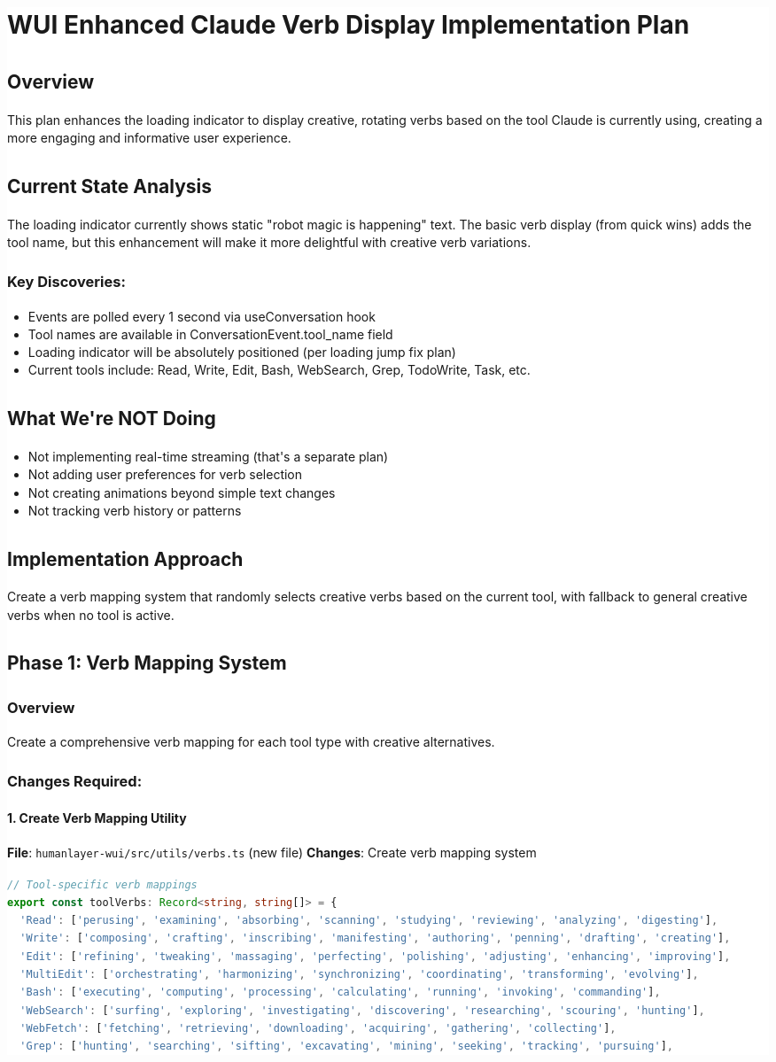 # WUI Enhanced Claude Verb Display Implementation Plan

## Overview

This plan enhances the loading indicator to display creative, rotating verbs based on the tool Claude is currently using, creating a more engaging and informative user experience.

## Current State Analysis

The loading indicator currently shows static "robot magic is happening" text. The basic verb display (from quick wins) adds the tool name, but this enhancement will make it more delightful with creative verb variations.

### Key Discoveries:
- Events are polled every 1 second via useConversation hook
- Tool names are available in ConversationEvent.tool_name field
- Loading indicator will be absolutely positioned (per loading jump fix plan)
- Current tools include: Read, Write, Edit, Bash, WebSearch, Grep, TodoWrite, Task, etc.

## What We're NOT Doing

- Not implementing real-time streaming (that's a separate plan)
- Not adding user preferences for verb selection
- Not creating animations beyond simple text changes
- Not tracking verb history or patterns

## Implementation Approach

Create a verb mapping system that randomly selects creative verbs based on the current tool, with fallback to general creative verbs when no tool is active.

## Phase 1: Verb Mapping System

### Overview
Create a comprehensive verb mapping for each tool type with creative alternatives.

### Changes Required:

#### 1. Create Verb Mapping Utility
**File**: `humanlayer-wui/src/utils/verbs.ts` (new file)
**Changes**: Create verb mapping system

```typescript
// Tool-specific verb mappings
export const toolVerbs: Record<string, string[]> = {
  'Read': ['perusing', 'examining', 'absorbing', 'scanning', 'studying', 'reviewing', 'analyzing', 'digesting'],
  'Write': ['composing', 'crafting', 'inscribing', 'manifesting', 'authoring', 'penning', 'drafting', 'creating'],
  'Edit': ['refining', 'tweaking', 'massaging', 'perfecting', 'polishing', 'adjusting', 'enhancing', 'improving'],
  'MultiEdit': ['orchestrating', 'harmonizing', 'synchronizing', 'coordinating', 'transforming', 'evolving'],
  'Bash': ['executing', 'computing', 'processing', 'calculating', 'running', 'invoking', 'commanding'],
  'WebSearch': ['surfing', 'exploring', 'investigating', 'discovering', 'researching', 'scouring', 'hunting'],
  'WebFetch': ['fetching', 'retrieving', 'downloading', 'acquiring', 'gathering', 'collecting'],
  'Grep': ['hunting', 'searching', 'sifting', 'excavating', 'mining', 'seeking', 'tracking', 'pursuing'],
```